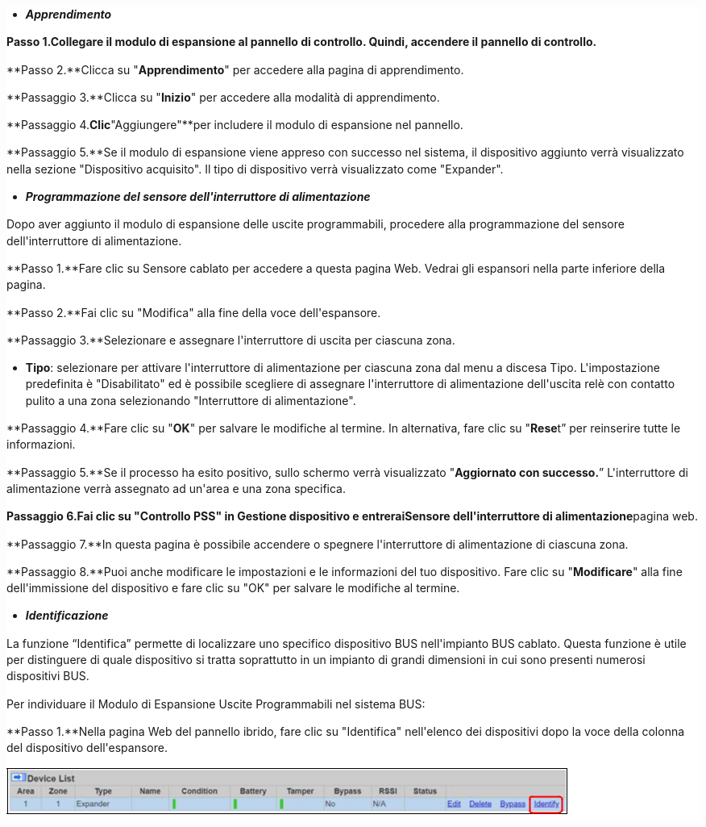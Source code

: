 -   _**Apprendimento**_

**Passo 1.**Collegare il modulo di espansione al pannello di controllo. Quindi, accendere il pannello di controllo**.**

**Passo 2.**Clicca su "**Apprendimento**" per accedere alla pagina di apprendimento.

**Passaggio 3.**Clicca su "**Inizio**" per accedere alla modalità di apprendimento.

**Passaggio 4.**Clic**"Aggiungere"**per includere il modulo di espansione nel pannello.

**Passaggio 5.**Se il modulo di espansione viene appreso con successo nel sistema, il dispositivo aggiunto verrà visualizzato nella sezione "Dispositivo acquisito". Il tipo di dispositivo verrà visualizzato come "Expander".

-   _**Programmazione del sensore dell'interruttore di alimentazione**_

Dopo aver aggiunto il modulo di espansione delle uscite programmabili, procedere alla programmazione del sensore dell'interruttore di alimentazione.

**Passo 1.**Fare clic su Sensore cablato per accedere a questa pagina Web. Vedrai gli espansori nella parte inferiore della pagina.

**Passo 2.**Fai clic su "Modifica" alla fine della voce dell'espansore.

**Passaggio 3.**Selezionare e assegnare l'interruttore di uscita per ciascuna zona.

-   **Tipo**: selezionare per attivare l'interruttore di alimentazione per ciascuna zona dal menu a discesa Tipo. L'impostazione predefinita è "Disabilitato" ed è possibile scegliere di assegnare l'interruttore di alimentazione dell'uscita relè con contatto pulito a una zona selezionando "Interruttore di alimentazione".

**Passaggio 4.**Fare clic su "**OK**" per salvare le modifiche al termine. In alternativa, fare clic su "**Rese**t” per reinserire tutte le informazioni.

**Passaggio 5.**Se il processo ha esito positivo, sullo schermo verrà visualizzato "**Aggiornato con successo.**” L'interruttore di alimentazione verrà assegnato ad un'area e una zona specifica.

**Passaggio 6.**Fai clic su "Controllo PSS" in Gestione dispositivo e entrerai**Sensore dell'interruttore di alimentazione**pagina web.

**Passaggio 7.**In questa pagina è possibile accendere o spegnere l'interruttore di alimentazione di ciascuna zona.

**Passaggio 8.**Puoi anche modificare le impostazioni e le informazioni del tuo dispositivo. Fare clic su "**Modificare**" alla fine dell'immissione del dispositivo e fare clic su "OK" per salvare le modifiche al termine.

-   _**Identificazione**_

La funzione “Identifica” permette di localizzare uno specifico dispositivo BUS nell'impianto BUS cablato. Questa funzione è utile per distinguere di quale dispositivo si tratta soprattutto in un impianto di grandi dimensioni in cui sono presenti numerosi dispositivi BUS.

Per individuare il Modulo di Espansione Uscite Programmabili nel sistema BUS:

**Passo 1.**Nella pagina Web del pannello ibrido, fare clic su "Identifica" nell'elenco dei dispositivi dopo la voce della colonna del dispositivo dell'espansore.

![](<.gitbook/assets/5 (8).png>)
